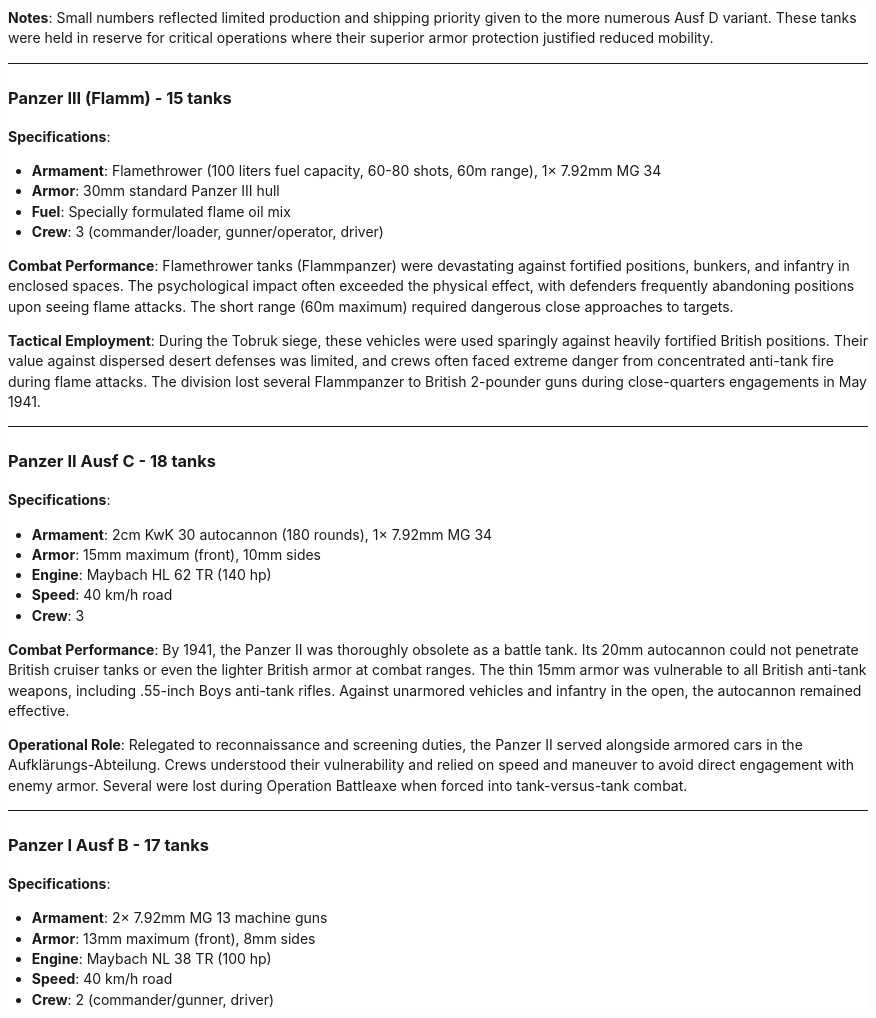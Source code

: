**Notes**: Small numbers reflected limited production and shipping priority given to the more numerous Ausf D variant. These tanks were held in reserve for critical operations where their superior armor protection justified reduced mobility.

---

### Panzer III (Flamm) - 15 tanks

**Specifications**:
- **Armament**: Flamethrower (100 liters fuel capacity, 60-80 shots, 60m range), 1× 7.92mm MG 34
- **Armor**: 30mm standard Panzer III hull
- **Fuel**: Specially formulated flame oil mix
- **Crew**: 3 (commander/loader, gunner/operator, driver)

**Combat Performance**: Flamethrower tanks (Flammpanzer) were devastating against fortified positions, bunkers, and infantry in enclosed spaces. The psychological impact often exceeded the physical effect, with defenders frequently abandoning positions upon seeing flame attacks. The short range (60m maximum) required dangerous close approaches to targets.

**Tactical Employment**: During the Tobruk siege, these vehicles were used sparingly against heavily fortified British positions. Their value against dispersed desert defenses was limited, and crews often faced extreme danger from concentrated anti-tank fire during flame attacks. The division lost several Flammpanzer to British 2-pounder guns during close-quarters engagements in May 1941.

---

### Panzer II Ausf C - 18 tanks

**Specifications**:
- **Armament**: 2cm KwK 30 autocannon (180 rounds), 1× 7.92mm MG 34
- **Armor**: 15mm maximum (front), 10mm sides
- **Engine**: Maybach HL 62 TR (140 hp)
- **Speed**: 40 km/h road
- **Crew**: 3

**Combat Performance**: By 1941, the Panzer II was thoroughly obsolete as a battle tank. Its 20mm autocannon could not penetrate British cruiser tanks or even the lighter British armor at combat ranges. The thin 15mm armor was vulnerable to all British anti-tank weapons, including .55-inch Boys anti-tank rifles. Against unarmored vehicles and infantry in the open, the autocannon remained effective.

**Operational Role**: Relegated to reconnaissance and screening duties, the Panzer II served alongside armored cars in the Aufklärungs-Abteilung. Crews understood their vulnerability and relied on speed and maneuver to avoid direct engagement with enemy armor. Several were lost during Operation Battleaxe when forced into tank-versus-tank combat.

---

### Panzer I Ausf B - 17 tanks

**Specifications**:
- **Armament**: 2× 7.92mm MG 13 machine guns
- **Armor**: 13mm maximum (front), 8mm sides
- **Engine**: Maybach NL 38 TR (100 hp)
- **Speed**: 40 km/h road
- **Crew**: 2 (commander/gunner, driver)
